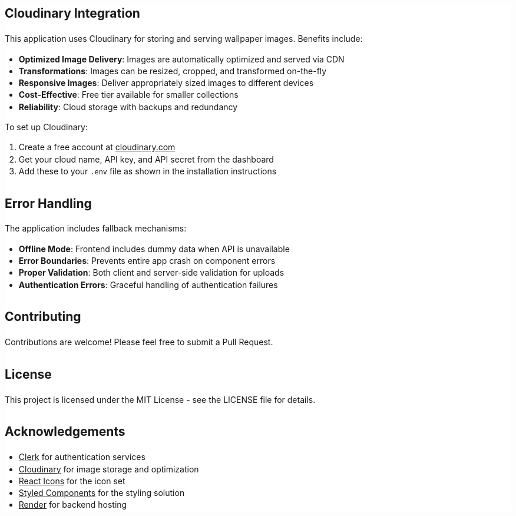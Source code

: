 ## Cloudinary Integration

This application uses Cloudinary for storing and serving wallpaper images. Benefits include:

- **Optimized Image Delivery**: Images are automatically optimized and served via CDN
- **Transformations**: Images can be resized, cropped, and transformed on-the-fly
- **Responsive Images**: Deliver appropriately sized images to different devices
- **Cost-Effective**: Free tier available for smaller collections
- **Reliability**: Cloud storage with backups and redundancy

To set up Cloudinary:

1. Create a free account at [cloudinary.com](https://cloudinary.com)
2. Get your cloud name, API key, and API secret from the dashboard
3. Add these to your `.env` file as shown in the installation instructions

## Error Handling

The application includes fallback mechanisms:

- **Offline Mode**: Frontend includes dummy data when API is unavailable
- **Error Boundaries**: Prevents entire app crash on component errors
- **Proper Validation**: Both client and server-side validation for uploads
- **Authentication Errors**: Graceful handling of authentication failures

## Contributing

Contributions are welcome! Please feel free to submit a Pull Request.

## License

This project is licensed under the MIT License - see the LICENSE file for details.

## Acknowledgements

- [Clerk](https://clerk.com/) for authentication services
- [Cloudinary](https://cloudinary.com/) for image storage and optimization
- [React Icons](https://react-icons.github.io/react-icons/) for the icon set
- [Styled Components](https://styled-components.com/) for the styling solution
- [Render](https://render.com/) for backend hosting